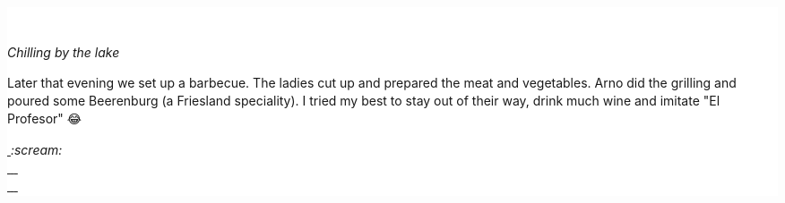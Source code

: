 <div class="postimg">
  <div class="grid">
    <div class="grid-column-50">
      <a href="https://live.staticflickr.com/65535/48688102316_0478097602_c.jpg" data-toggle="lightbox">
        <img class="lazy" data-src="https://live.staticflickr.com/65535/48688102316_0478097602.jpg">
      </a>
    </div>
    <div class="grid-column-50">
      <a href="https://live.staticflickr.com/65535/48688275697_27dc00ae7a_c.jpg" data-toggle="lightbox">
        <img class="lazy" data-src="https://live.staticflickr.com/65535/48688275697_27dc00ae7a.jpg">
      </a>
    </div>
  </div>
  <em>Chilling by the lake</em>
</div>

Later that evening we set up a barbecue. The ladies cut up and prepared the meat and vegetables. Arno did the grilling and poured some Beerenburg (a Friesland speciality). I tried my best to stay out of their way, drink much wine and imitate "El Profesor" :joy:

<div class="postimg vertimg">
  <a href="https://live.staticflickr.com/65535/48687741168_31f17f1295_c.jpg" data-toggle="lightbox">
    <img class="lazy" data-src="https://live.staticflickr.com/65535/48687741168_31f17f1295.jpg">
  </a>
  <em>:scream:</em>
</div>

<div class="postimg">
  <div class="grid">
    <div class="grid-column-50">
      <a href="https://live.staticflickr.com/65535/48687762463_b04314c4e8_c.jpg" data-toggle="lightbox">
        <img class="lazy" data-src="https://live.staticflickr.com/65535/48687762463_b04314c4e8.jpg">
      </a>
      <a href="https://live.staticflickr.com/65535/48687761393_8d3b6fe294_c.jpg" data-toggle="lightbox">
        <img class="lazy" data-src="https://live.staticflickr.com/65535/48687761393_8d3b6fe294.jpg">
      </a>
      <a href="https://live.staticflickr.com/65535/48688273842_3da6ebeda3_c.jpg" data-toggle="lightbox">
        <img class="lazy" data-src="https://live.staticflickr.com/65535/48688273842_3da6ebeda3.jpg">
      </a>
      <a href="https://live.staticflickr.com/65535/48688272682_cfc72252aa_c.jpg" data-toggle="lightbox">
        <img class="lazy" data-src="https://live.staticflickr.com/65535/48688272682_cfc72252aa.jpg">
      </a>
    </div>
    <div class="grid-column-50">
      <a href="https://live.staticflickr.com/65535/48688080576_1e7256cdbc_c.jpg" data-toggle="lightbox">
        <img class="lazy" data-src="https://live.staticflickr.com/65535/48688080576_1e7256cdbc.jpg">
      </a>
      <a href="https://live.staticflickr.com/65535/48687763603_49688507e9_c.jpg" data-toggle="lightbox">
        <img class="lazy" data-src="https://live.staticflickr.com/65535/48687763603_49688507e9.jpg">
      </a>
      <a href="https://live.staticflickr.com/65535/48687764913_e6e6d8301d_c.jpg" data-toggle="lightbox">
        <img class="lazy" data-src="https://live.staticflickr.com/65535/48687764913_e6e6d8301d.jpg">
      </a>
      <a href="https://live.staticflickr.com/65535/48688270022_f06a709679_c.jpg" data-toggle="lightbox">
        <img class="lazy" data-src="https://live.staticflickr.com/65535/48688270022_f06a709679.jpg">
      </a>
    </div>
  </div>